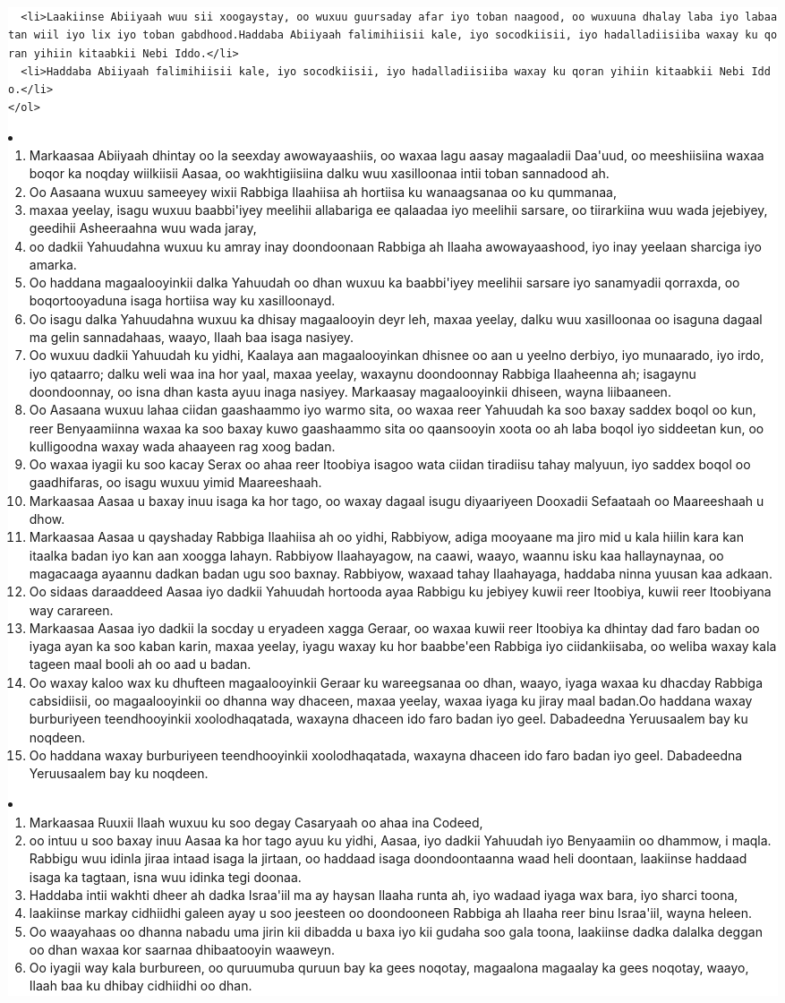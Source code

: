       <li>Laakiinse Abiiyaah wuu sii xoogaystay, oo wuxuu guursaday afar iyo toban naagood, oo wuxuuna dhalay laba iyo labaatan wiil iyo lix iyo toban gabdhood.Haddaba Abiiyaah falimihiisii kale, iyo socodkiisii, iyo hadalladiisiiba waxay ku qoran yihiin kitaabkii Nebi Iddo.</li>
      <li>Haddaba Abiiyaah falimihiisii kale, iyo socodkiisii, iyo hadalladiisiiba waxay ku qoran yihiin kitaabkii Nebi Iddo.</li>
    </ol>
  </li>
  <li>
    <ol>
      <li>Markaasaa Abiiyaah dhintay oo la seexday awowayaashiis, oo waxaa lagu aasay magaaladii Daa'uud, oo meeshiisiina waxaa boqor ka noqday wiilkiisii Aasaa, oo wakhtigiisiina dalku wuu xasilloonaa intii toban sannadood ah.</li>
      <li>Oo Aasaana wuxuu sameeyey wixii Rabbiga Ilaahiisa ah hortiisa ku wanaagsanaa oo ku qummanaa,</li>
      <li>maxaa yeelay, isagu wuxuu baabbi'iyey meelihii allabariga ee qalaadaa iyo meelihii sarsare, oo tiirarkiina wuu wada jejebiyey, geedihii Asheeraahna wuu wada jaray,</li>
      <li>oo dadkii Yahuudahna wuxuu ku amray inay doondoonaan Rabbiga ah Ilaaha awowayaashood, iyo inay yeelaan sharciga iyo amarka.</li>
      <li>Oo haddana magaalooyinkii dalka Yahuudah oo dhan wuxuu ka baabbi'iyey meelihii sarsare iyo sanamyadii qorraxda, oo boqortooyaduna isaga hortiisa way ku xasilloonayd.</li>
      <li>Oo isagu dalka Yahuudahna wuxuu ka dhisay magaalooyin deyr leh, maxaa yeelay, dalku wuu xasilloonaa oo isaguna dagaal ma gelin sannadahaas, waayo, Ilaah baa isaga nasiyey.</li>
      <li>Oo wuxuu dadkii Yahuudah ku yidhi, Kaalaya aan magaalooyinkan dhisnee oo aan u yeelno derbiyo, iyo munaarado, iyo irdo, iyo qataarro; dalku weli waa ina hor yaal, maxaa yeelay, waxaynu doondoonnay Rabbiga Ilaaheenna ah; isagaynu doondoonnay, oo isna dhan kasta ayuu inaga nasiyey. Markaasay magaalooyinkii dhiseen, wayna liibaaneen.</li>
      <li>Oo Aasaana wuxuu lahaa ciidan gaashaammo iyo warmo sita, oo waxaa reer Yahuudah ka soo baxay saddex boqol oo kun, reer Benyaamiinna waxaa ka soo baxay kuwo gaashaammo sita oo qaansooyin xoota oo ah laba boqol iyo siddeetan kun, oo kulligoodna waxay wada ahaayeen rag xoog badan.</li>
      <li>Oo waxaa iyagii ku soo kacay Serax oo ahaa reer Itoobiya isagoo wata ciidan tiradiisu tahay malyuun, iyo saddex boqol oo gaadhifaras, oo isagu wuxuu yimid Maareeshaah.</li>
      <li>Markaasaa Aasaa u baxay inuu isaga ka hor tago, oo waxay dagaal isugu diyaariyeen Dooxadii Sefaataah oo Maareeshaah u dhow.</li>
      <li>Markaasaa Aasaa u qayshaday Rabbiga Ilaahiisa ah oo yidhi, Rabbiyow, adiga mooyaane ma jiro mid u kala hiilin kara kan itaalka badan iyo kan aan xoogga lahayn. Rabbiyow Ilaahayagow, na caawi, waayo, waannu isku kaa hallaynaynaa, oo magacaaga ayaannu dadkan badan ugu soo baxnay. Rabbiyow, waxaad tahay Ilaahayaga, haddaba ninna yuusan kaa adkaan.</li>
      <li>Oo sidaas daraaddeed Aasaa iyo dadkii Yahuudah hortooda ayaa Rabbigu ku jebiyey kuwii reer Itoobiya, kuwii reer Itoobiyana way carareen.</li>
      <li>Markaasaa Aasaa iyo dadkii la socday u eryadeen xagga Geraar, oo waxaa kuwii reer Itoobiya ka dhintay dad faro badan oo iyaga ayan ka soo kaban karin, maxaa yeelay, iyagu waxay ku hor baabbe'een Rabbiga iyo ciidankiisaba, oo weliba waxay kala tageen maal booli ah oo aad u badan.</li>
      <li>Oo waxay kaloo wax ku dhufteen magaalooyinkii Geraar ku wareegsanaa oo dhan, waayo, iyaga waxaa ku dhacday Rabbiga cabsidiisii, oo magaalooyinkii oo dhanna way dhaceen, maxaa yeelay, waxaa iyaga ku jiray maal badan.Oo haddana waxay burburiyeen teendhooyinkii xoolodhaqatada, waxayna dhaceen ido faro badan iyo geel. Dabadeedna Yeruusaalem bay ku noqdeen.</li>
      <li>Oo haddana waxay burburiyeen teendhooyinkii xoolodhaqatada, waxayna dhaceen ido faro badan iyo geel. Dabadeedna Yeruusaalem bay ku noqdeen.</li>
    </ol>
  </li>
  <li>
    <ol>
      <li>Markaasaa Ruuxii Ilaah wuxuu ku soo degay Casaryaah oo ahaa ina Codeed,</li>
      <li>oo intuu u soo baxay inuu Aasaa ka hor tago ayuu ku yidhi, Aasaa, iyo dadkii Yahuudah iyo Benyaamiin oo dhammow, i maqla. Rabbigu wuu idinla jiraa intaad isaga la jirtaan, oo haddaad isaga doondoontaanna waad heli doontaan, laakiinse haddaad isaga ka tagtaan, isna wuu idinka tegi doonaa.</li>
      <li>Haddaba intii wakhti dheer ah dadka Israa'iil ma ay haysan Ilaaha runta ah, iyo wadaad iyaga wax bara, iyo sharci toona,</li>
      <li>laakiinse markay cidhiidhi galeen ayay u soo jeesteen oo doondooneen Rabbiga ah Ilaaha reer binu Israa'iil, wayna heleen.</li>
      <li>Oo waayahaas oo dhanna nabadu uma jirin kii dibadda u baxa iyo kii gudaha soo gala toona, laakiinse dadka dalalka deggan oo dhan waxaa kor saarnaa dhibaatooyin waaweyn.</li>
      <li>Oo iyagii way kala burbureen, oo quruumuba quruun bay ka gees noqotay, magaalona magaalay ka gees noqotay, waayo, Ilaah baa ku dhibay cidhiidhi oo dhan.</li>
